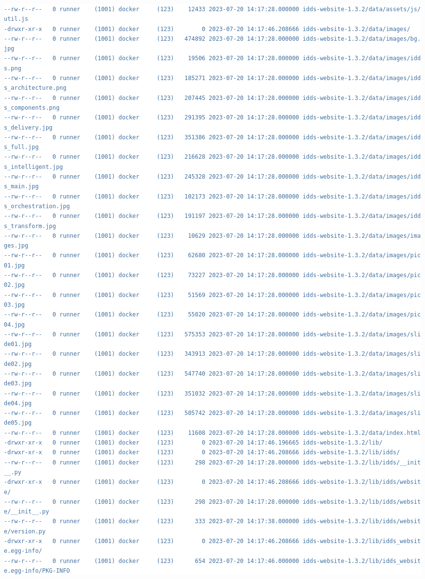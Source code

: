 ```diff
--rw-r--r--   0 runner    (1001) docker     (123)    12433 2023-07-20 14:17:28.000000 idds-website-1.3.2/data/assets/js/util.js
-drwxr-xr-x   0 runner    (1001) docker     (123)        0 2023-07-20 14:17:46.208666 idds-website-1.3.2/data/images/
--rw-r--r--   0 runner    (1001) docker     (123)   474892 2023-07-20 14:17:28.000000 idds-website-1.3.2/data/images/bg.jpg
--rw-r--r--   0 runner    (1001) docker     (123)    19506 2023-07-20 14:17:28.000000 idds-website-1.3.2/data/images/idds.png
--rw-r--r--   0 runner    (1001) docker     (123)   185271 2023-07-20 14:17:28.000000 idds-website-1.3.2/data/images/idds_architecture.png
--rw-r--r--   0 runner    (1001) docker     (123)   207445 2023-07-20 14:17:28.000000 idds-website-1.3.2/data/images/idds_components.png
--rw-r--r--   0 runner    (1001) docker     (123)   291395 2023-07-20 14:17:28.000000 idds-website-1.3.2/data/images/idds_delivery.jpg
--rw-r--r--   0 runner    (1001) docker     (123)   351386 2023-07-20 14:17:28.000000 idds-website-1.3.2/data/images/idds_full.jpg
--rw-r--r--   0 runner    (1001) docker     (123)   216628 2023-07-20 14:17:28.000000 idds-website-1.3.2/data/images/idds_intelligent.jpg
--rw-r--r--   0 runner    (1001) docker     (123)   245328 2023-07-20 14:17:28.000000 idds-website-1.3.2/data/images/idds_main.jpg
--rw-r--r--   0 runner    (1001) docker     (123)   102173 2023-07-20 14:17:28.000000 idds-website-1.3.2/data/images/idds_orchestration.jpg
--rw-r--r--   0 runner    (1001) docker     (123)   191197 2023-07-20 14:17:28.000000 idds-website-1.3.2/data/images/idds_transform.jpg
--rw-r--r--   0 runner    (1001) docker     (123)    10629 2023-07-20 14:17:28.000000 idds-website-1.3.2/data/images/images.jpg
--rw-r--r--   0 runner    (1001) docker     (123)    62680 2023-07-20 14:17:28.000000 idds-website-1.3.2/data/images/pic01.jpg
--rw-r--r--   0 runner    (1001) docker     (123)    73227 2023-07-20 14:17:28.000000 idds-website-1.3.2/data/images/pic02.jpg
--rw-r--r--   0 runner    (1001) docker     (123)    51569 2023-07-20 14:17:28.000000 idds-website-1.3.2/data/images/pic03.jpg
--rw-r--r--   0 runner    (1001) docker     (123)    55020 2023-07-20 14:17:28.000000 idds-website-1.3.2/data/images/pic04.jpg
--rw-r--r--   0 runner    (1001) docker     (123)   575353 2023-07-20 14:17:28.000000 idds-website-1.3.2/data/images/slide01.jpg
--rw-r--r--   0 runner    (1001) docker     (123)   343913 2023-07-20 14:17:28.000000 idds-website-1.3.2/data/images/slide02.jpg
--rw-r--r--   0 runner    (1001) docker     (123)   547740 2023-07-20 14:17:28.000000 idds-website-1.3.2/data/images/slide03.jpg
--rw-r--r--   0 runner    (1001) docker     (123)   351032 2023-07-20 14:17:28.000000 idds-website-1.3.2/data/images/slide04.jpg
--rw-r--r--   0 runner    (1001) docker     (123)   505742 2023-07-20 14:17:28.000000 idds-website-1.3.2/data/images/slide05.jpg
--rw-r--r--   0 runner    (1001) docker     (123)    11608 2023-07-20 14:17:28.000000 idds-website-1.3.2/data/index.html
-drwxr-xr-x   0 runner    (1001) docker     (123)        0 2023-07-20 14:17:46.196665 idds-website-1.3.2/lib/
-drwxr-xr-x   0 runner    (1001) docker     (123)        0 2023-07-20 14:17:46.208666 idds-website-1.3.2/lib/idds/
--rw-r--r--   0 runner    (1001) docker     (123)      298 2023-07-20 14:17:28.000000 idds-website-1.3.2/lib/idds/__init__.py
-drwxr-xr-x   0 runner    (1001) docker     (123)        0 2023-07-20 14:17:46.208666 idds-website-1.3.2/lib/idds/website/
--rw-r--r--   0 runner    (1001) docker     (123)      298 2023-07-20 14:17:28.000000 idds-website-1.3.2/lib/idds/website/__init__.py
--rw-r--r--   0 runner    (1001) docker     (123)      333 2023-07-20 14:17:38.000000 idds-website-1.3.2/lib/idds/website/version.py
-drwxr-xr-x   0 runner    (1001) docker     (123)        0 2023-07-20 14:17:46.208666 idds-website-1.3.2/lib/idds_website.egg-info/
--rw-r--r--   0 runner    (1001) docker     (123)      654 2023-07-20 14:17:46.000000 idds-website-1.3.2/lib/idds_website.egg-info/PKG-INFO
```